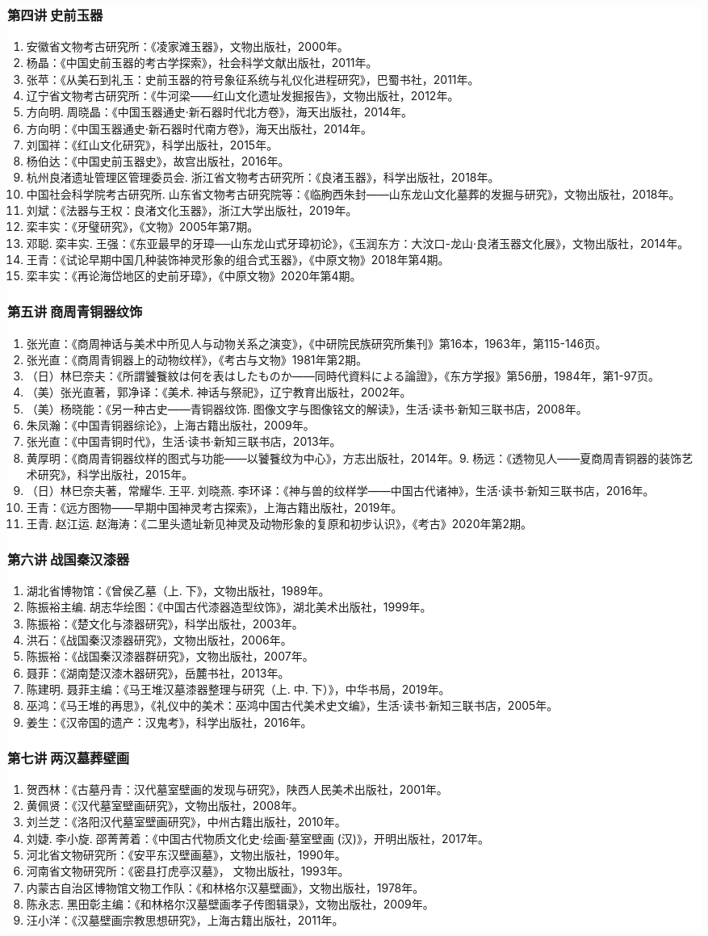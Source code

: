 ### 第四讲  史前玉器

1. 安徽省文物考古研究所：《凌家滩玉器》，文物出版社，2000年。
2. 杨晶：《中国史前玉器的考古学探索》，社会科学文献出版社，2011年。
3. 张苹：《从美石到礼玉：史前玉器的符号象征系统与礼仪化进程研究》，巴蜀书社，2011年。
4. 辽宁省文物考古研究所：《牛河梁——红山文化遗址发掘报告》，文物出版社，2012年。
5. 方向明. 周晓晶：《中国玉器通史·新石器时代北方卷》，海天出版社，2014年。
6. 方向明：《中国玉器通史·新石器时代南方卷》，海天出版社，2014年。
7. 刘国祥：《红山文化研究》，科学出版社，2015年。
8. 杨伯达：《中国史前玉器史》，故宫出版社，2016年。
9. 杭州良渚遗址管理区管理委员会. 浙江省文物考古研究所：《良渚玉器》，科学出版社，2018年。
10. 中国社会科学院考古研究所. 山东省文物考古研究院等：《临朐西朱封——山东龙山文化墓葬的发掘与研究》，文物出版社，2018年。
11. 刘斌：《法器与王权：良渚文化玉器》，浙江大学出版社，2019年。
12. 栾丰实：《牙璧研究》，《文物》2005年第7期。
13. 邓聪. 栾丰实. 王强：《东亚最早的牙璋──山东龙山式牙璋初论》，《玉润东方：大汶口-龙山·良渚玉器文化展》，文物出版社，2014年。
14. 王青：《试论早期中国几种装饰神灵形象的组合式玉器》，《中原文物》2018年第4期。
15. 栾丰实：《再论海岱地区的史前牙璋》，《中原文物》2020年第4期。

### 第五讲  商周青铜器纹饰 

1. 张光直：《商周神话与美术中所见人与动物关系之演变》，《中研院民族研究所集刊》第16本，1963年，第115-146页。
2. 张光直：《商周青铜器上的动物纹样》，《考古与文物》1981年第2期。
3. （日）林巳奈夫：《所謂饕餮紋は何を表はしたものか——同時代資料による論證》，《东方学报》第56册，1984年，第1-97页。
4. （美）张光直著，郭净译：《美术. 神话与祭祀》，辽宁教育出版社，2002年。
5. （美）杨晓能：《另一种古史——青铜器纹饰. 图像文字与图像铭文的解读》，生活·读书·新知三联书店，2008年。
6. 朱凤瀚：《中国青铜器综论》，上海古籍出版社，2009年。
7. 张光直：《中国青铜时代》，生活·读书·新知三联书店，2013年。
8. 黄厚明：《商周青铜器纹样的图式与功能——以饕餮纹为中心》，方志出版社，2014年。9. 杨远：《透物见人——夏商周青铜器的装饰艺术研究》，科学出版社，2015年。
10. （日）林巳奈夫著，常耀华. 王平. 刘晓燕. 李环译：《神与兽的纹样学——中国古代诸神》，生活·读书·新知三联书店，2016年。
11. 王青：《远方图物——早期中国神灵考古探索》，上海古籍出版社，2019年。
12. 王青. 赵江运. 赵海涛：《二里头遗址新见神灵及动物形象的复原和初步认识》，《考古》2020年第2期。

### 第六讲  战国秦汉漆器

1. 湖北省博物馆：《曾侯乙墓（上. 下》，文物出版社，1989年。 
2. 陈振裕主编. 胡志华绘图：《中国古代漆器造型纹饰》，湖北美术出版社，1999年。
3. 陈振裕：《楚文化与漆器研究》，科学出版社，2003年。
4. 洪石：《战国秦汉漆器研究》，文物出版社，2006年。
5. 陈振裕：《战国秦汉漆器群研究》，文物出版社，2007年。
6. 聂菲：《湖南楚汉漆木器研究》，岳麓书社，2013年。
7. 陈建明. 聂菲主编：《马王堆汉墓漆器整理与研究（上. 中. 下）》，中华书局，2019年。
8. 巫鸿：《马王堆的再思》，《礼仪中的美术：巫鸿中国古代美术史文编》，生活·读书·新知三联书店，2005年。
9. 姜生：《汉帝国的遗产：汉鬼考》，科学出版社，2016年。

### 第七讲  两汉墓葬壁画

1. 贺西林：《古墓丹青：汉代墓室壁画的发现与研究》，陕西人民美术出版社，2001年。
2. 黄佩贤：《汉代墓室壁画研究》，文物出版社，2008年。
3. 刘兰芝：《洛阳汉代墓室壁画研究》，中州古籍出版社，2010年。
4. 刘婕. 李小旋. 邵菁菁着：《中国古代物质文化史·绘画·墓室壁画 (汉)》，开明出版社，2017年。
5. 河北省文物研究所：《安平东汉壁画墓》，文物出版社，1990年。
6. 河南省文物研究所：《密县打虎亭汉墓》， 文物出版社，1993年。
7. 内蒙古自治区博物馆文物工作队：《和林格尔汉墓壁画》，文物出版社，1978年。
8. 陈永志. 黑田彰主编：《和林格尔汉墓壁画孝子传图辑录》，文物出版社，2009年。
9. 汪小洋：《汉墓壁画宗教思想研究》，上海古籍出版社，2011年。
